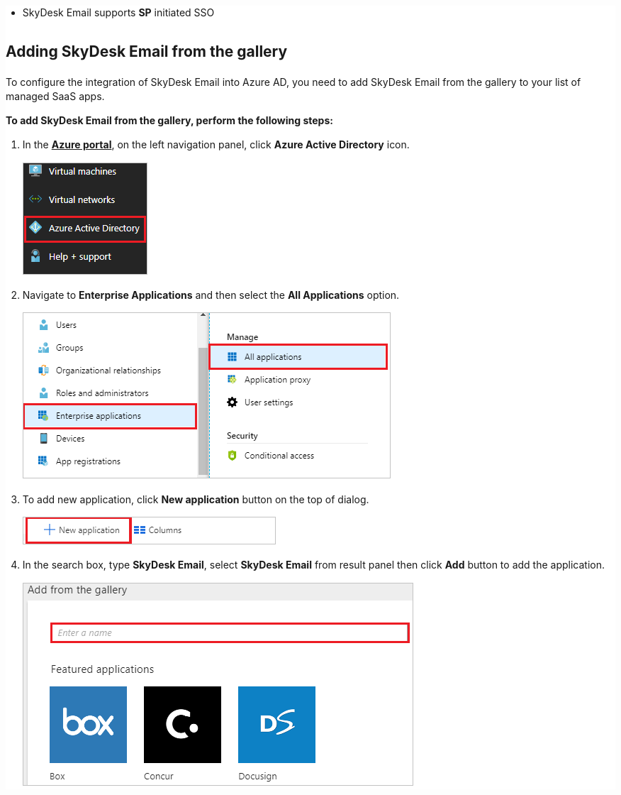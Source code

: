 * SkyDesk Email supports **SP** initiated SSO

## Adding SkyDesk Email from the gallery

To configure the integration of SkyDesk Email into Azure AD, you need to add SkyDesk Email from the gallery to your list of managed SaaS apps.

**To add SkyDesk Email from the gallery, perform the following steps:**

1. In the **[Azure portal](https://portal.azure.com)**, on the left navigation panel, click **Azure Active Directory** icon.

	![The Azure Active Directory button](common/select-azuread.png)

2. Navigate to **Enterprise Applications** and then select the **All Applications** option.

	![The Enterprise applications blade](common/enterprise-applications.png)

3. To add new application, click **New application** button on the top of dialog.

	![The New application button](common/add-new-app.png)

4. In the search box, type **SkyDesk Email**, select **SkyDesk Email** from result panel then click **Add** button to add the application.

	 ![SkyDesk Email in the results list](common/search-new-app.png)
